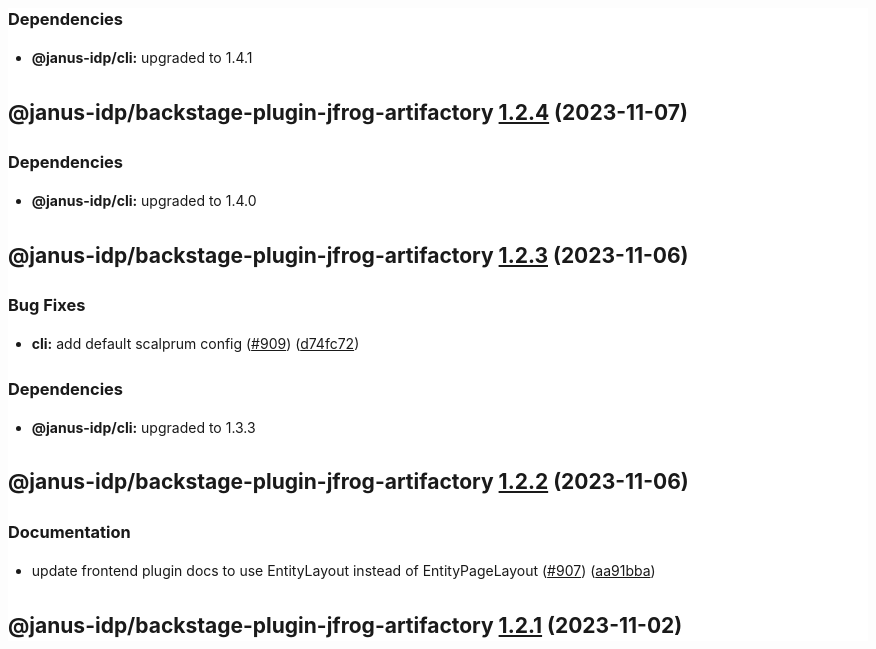 

### Dependencies

* **@janus-idp/cli:** upgraded to 1.4.1

## @janus-idp/backstage-plugin-jfrog-artifactory [1.2.4](https://github.com/janus-idp/backstage-plugins/compare/@janus-idp/backstage-plugin-jfrog-artifactory@1.2.3...@janus-idp/backstage-plugin-jfrog-artifactory@1.2.4) (2023-11-07)



### Dependencies

* **@janus-idp/cli:** upgraded to 1.4.0

## @janus-idp/backstage-plugin-jfrog-artifactory [1.2.3](https://github.com/janus-idp/backstage-plugins/compare/@janus-idp/backstage-plugin-jfrog-artifactory@1.2.2...@janus-idp/backstage-plugin-jfrog-artifactory@1.2.3) (2023-11-06)


### Bug Fixes

* **cli:** add default scalprum config ([#909](https://github.com/janus-idp/backstage-plugins/issues/909)) ([d74fc72](https://github.com/janus-idp/backstage-plugins/commit/d74fc72ab7e0a843da047c7b6570d8a6fbc068e1))



### Dependencies

* **@janus-idp/cli:** upgraded to 1.3.3

## @janus-idp/backstage-plugin-jfrog-artifactory [1.2.2](https://github.com/janus-idp/backstage-plugins/compare/@janus-idp/backstage-plugin-jfrog-artifactory@1.2.1...@janus-idp/backstage-plugin-jfrog-artifactory@1.2.2) (2023-11-06)


### Documentation

* update frontend plugin docs to use EntityLayout instead of EntityPageLayout ([#907](https://github.com/janus-idp/backstage-plugins/issues/907)) ([aa91bba](https://github.com/janus-idp/backstage-plugins/commit/aa91bba4c7a43de416258eb019724e21c7cf4bb8))

## @janus-idp/backstage-plugin-jfrog-artifactory [1.2.1](https://github.com/janus-idp/backstage-plugins/compare/@janus-idp/backstage-plugin-jfrog-artifactory@1.2.0...@janus-idp/backstage-plugin-jfrog-artifactory@1.2.1) (2023-11-02)


